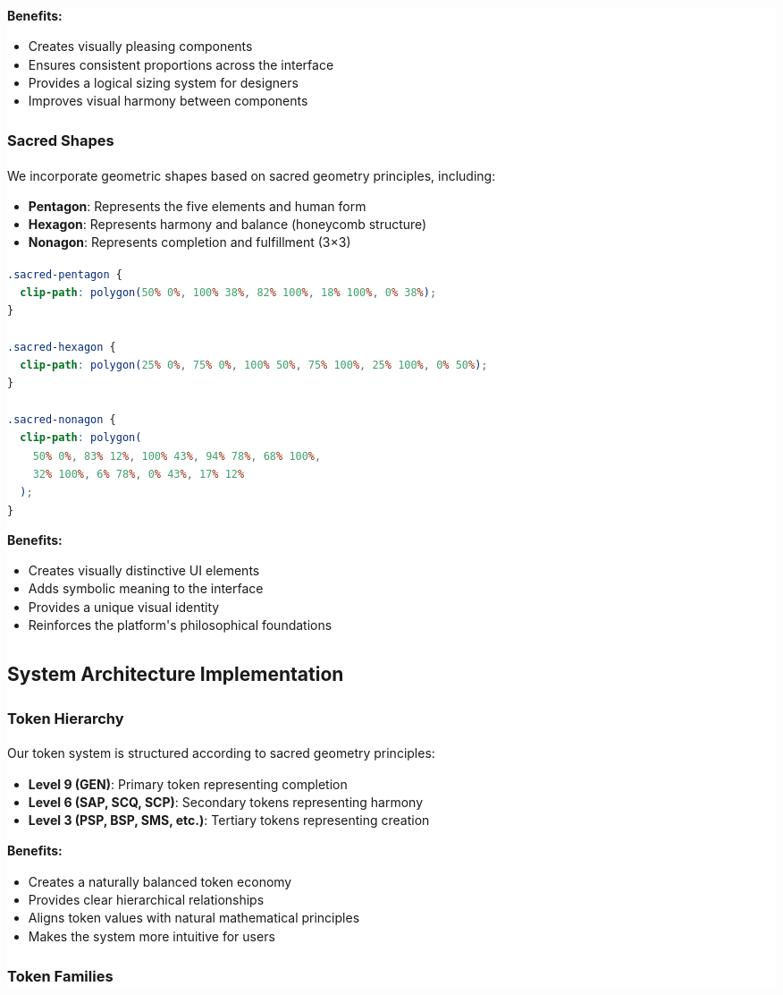 **Benefits:**
- Creates visually pleasing components
- Ensures consistent proportions across the interface
- Provides a logical sizing system for designers
- Improves visual harmony between components

### Sacred Shapes

We incorporate geometric shapes based on sacred geometry principles, including:

- **Pentagon**: Represents the five elements and human form
- **Hexagon**: Represents harmony and balance (honeycomb structure)
- **Nonagon**: Represents completion and fulfillment (3×3)

```css
.sacred-pentagon {
  clip-path: polygon(50% 0%, 100% 38%, 82% 100%, 18% 100%, 0% 38%);
}

.sacred-hexagon {
  clip-path: polygon(25% 0%, 75% 0%, 100% 50%, 75% 100%, 25% 100%, 0% 50%);
}

.sacred-nonagon {
  clip-path: polygon(
    50% 0%, 83% 12%, 100% 43%, 94% 78%, 68% 100%, 
    32% 100%, 6% 78%, 0% 43%, 17% 12%
  );
}
```

**Benefits:**
- Creates visually distinctive UI elements
- Adds symbolic meaning to the interface
- Provides a unique visual identity
- Reinforces the platform's philosophical foundations

## System Architecture Implementation

### Token Hierarchy

Our token system is structured according to sacred geometry principles:

- **Level 9 (GEN)**: Primary token representing completion
- **Level 6 (SAP, SCQ, SCP)**: Secondary tokens representing harmony
- **Level 3 (PSP, BSP, SMS, etc.)**: Tertiary tokens representing creation

**Benefits:**
- Creates a naturally balanced token economy
- Provides clear hierarchical relationships
- Aligns token values with natural mathematical principles
- Makes the system more intuitive for users

### Token Families
